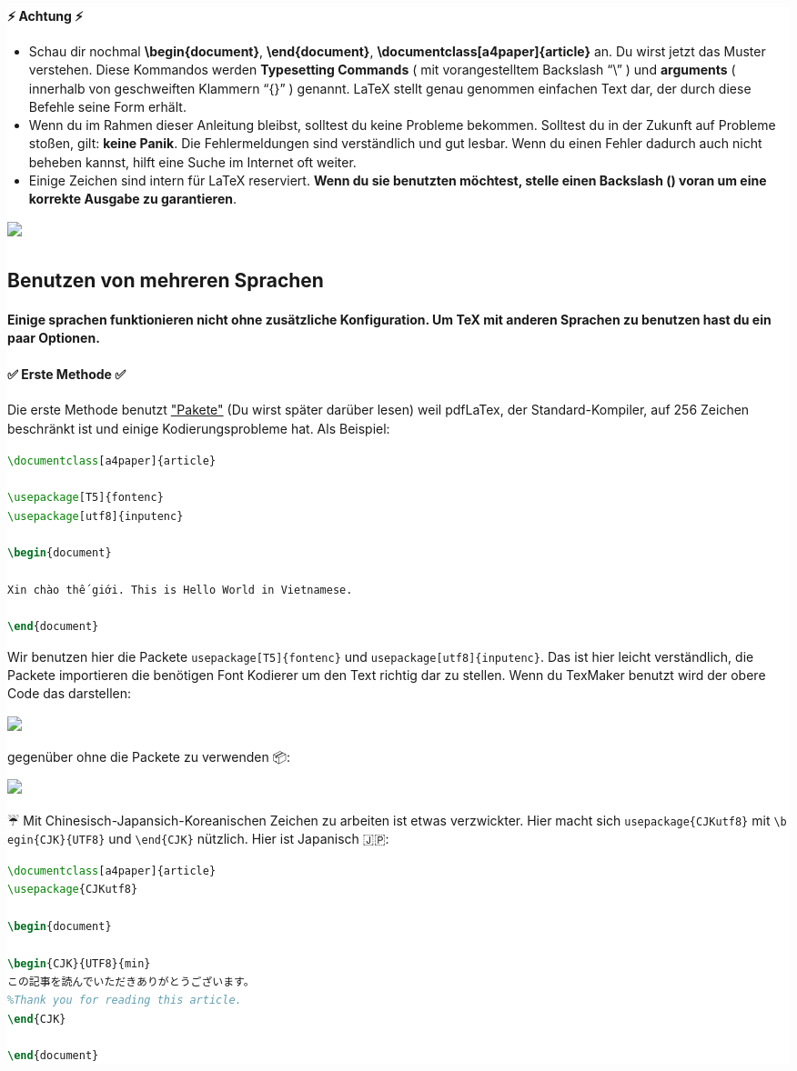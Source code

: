 #### :zap: Achtung :zap:

* Schau dir nochmal **\begin{document}**, **\end{document}**, **\documentclass[a4paper]{article}** an. Du wirst jetzt das Muster verstehen. Diese Kommandos werden **Typesetting Commands** ( mit vorangestelltem Backslash “\” ) und **arguments** ( innerhalb von geschweiften Klammern “{}” ) genannt. LaTeX stellt genau genommen einfachen Text dar, der durch diese Befehle seine Form erhält.
* Wenn du im Rahmen dieser Anleitung bleibst, solltest du keine Probleme bekommen. Solltest du in der Zukunft auf Probleme stoßen, gilt: **keine Panik**. Die Fehlermeldungen sind verständlich und gut lesbar. Wenn du einen Fehler dadurch auch nicht beheben kannst, hilft eine Suche im Internet oft weiter.  
* Einige Zeichen sind intern für LaTeX reserviert. **Wenn du sie benutzten möchtest, stelle einen Backslash (\) voran um eine korrekte Ausgabe zu garantieren**.  

![](http://i.imgur.com/9d0bXHH.png)   

## Benutzen von mehreren Sprachen

**Einige sprachen funktionieren nicht ohne zusätzliche Konfiguration. Um TeX mit anderen Sprachen zu benutzen hast du ein paar Optionen.**


#### :white_check_mark: Erste Methode :white_check_mark:

Die erste Methode benutzt ["Pakete"](#was-ist-ein-paket) (Du wirst später darüber lesen) weil pdfLaTex, der Standard-Kompiler, auf 256 Zeichen beschränkt ist und einige Kodierungsprobleme hat. Als Beispiel:

```tex
\documentclass[a4paper]{article}

\usepackage[T5]{fontenc}
\usepackage[utf8]{inputenc}

\begin{document}

Xin chào thế giới. This is Hello World in Vietnamese.

\end{document}
```

Wir benutzen hier die Packete `usepackage[T5]{fontenc}` und `usepackage[utf8]{inputenc}`. Das ist hier leicht verständlich, die Packete importieren die benötigen Font Kodierer um den Text richtig dar zu stellen. Wenn du TexMaker benutzt wird der obere Code das darstellen:

![](http://i.imgur.com/UQEewYi.png)

gegenüber ohne die Packete zu verwenden :package::  

![](http://i.imgur.com/xvzrQX2.png)  

:umbrella: Mit Chinesisch-Japansich-Koreanischen Zeichen zu arbeiten ist etwas verzwickter. Hier macht sich `usepackage{CJKutf8}` mit `\begin{CJK}{UTF8}` und `\end{CJK}` nützlich. Hier ist Japanisch :jp::
```tex
\documentclass[a4paper]{article}
\usepackage{CJKutf8}

\begin{document}

\begin{CJK}{UTF8}{min}
この記事を読んでいただきありがとうございます。
%Thank you for reading this article.
\end{CJK}

\end{document}
```
